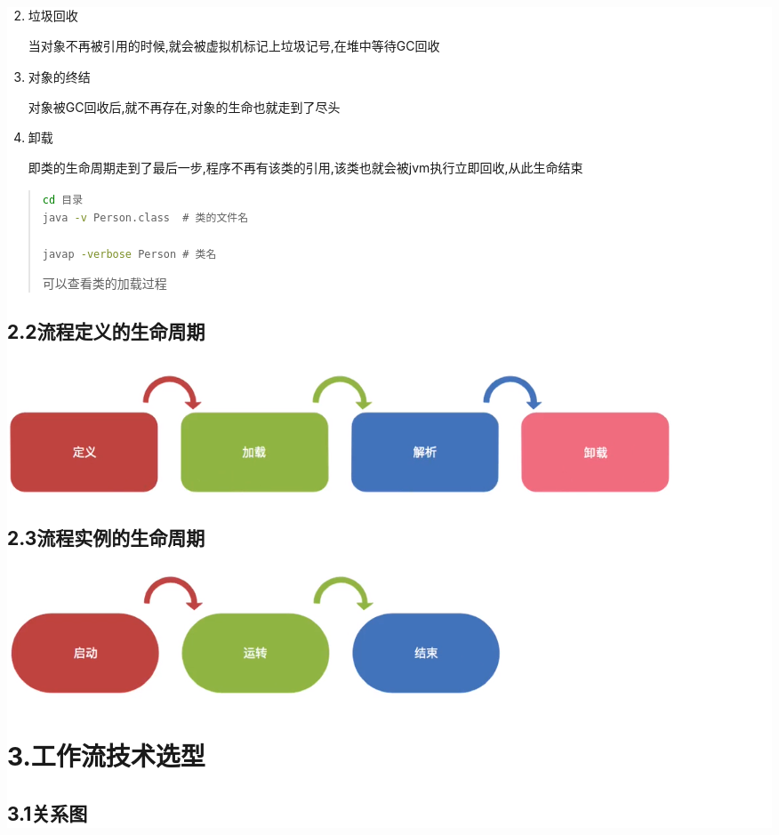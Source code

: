    2. 垃圾回收

      当对象不再被引用的时候,就会被虚拟机标记上垃圾记号,在堆中等待GC回收

   3. 对象的终结

      对象被GC回收后,就不再存在,对象的生命也就走到了尽头

5. 卸载

   即类的生命周期走到了最后一步,程序不再有该类的引用,该类也就会被jvm执行立即回收,从此生命结束

> ```cmd
> cd 目录
> java -v Person.class	# 类的文件名
> 
> javap -verbose Person	# 类名 
> ```
>
> 可以查看类的加载过程

## 2.2流程定义的生命周期

![1557065600497](1557065600497.png)

##  2.3流程实例的生命周期

![1557065647980](1557065647980.png)



# 3.工作流技术选型

## 3.1关系图
